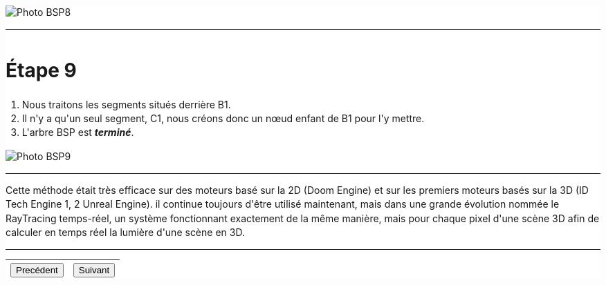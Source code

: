 ![Photo BSP8](https://vhascoet-pro.github.io/portfolio-bts.github.io/pics/BSP_steps/BSP_step8.png)
***
# Étape 9
1. Nous traitons les segments situés derrière B1.
1. Il n'y a qu'un seul segment, C1, nous créons donc un nœud enfant de B1 pour l'y mettre.
1. L'arbre BSP est **_terminé_**.

![Photo BSP9](https://vhascoet-pro.github.io/portfolio-bts.github.io/pics/BSP_steps/BSP_step9.png)
***
Cette méthode était très efficace sur des moteurs basé sur la 2D (Doom Engine) et sur les premiers moteurs basés sur la 3D (ID Tech Engine 1, 2 Unreal Engine). il continue toujours d'être utilisé maintenant, mais dans une grande évolution nommée le RayTracing temps-réel, un système fonctionnant exactement de la même manière, mais pour chaque pixel d'une scène 3D afin de calculer en temps réel la lumière d'une scène en 3D.
***

|<button onclick="window.location.href='https://vhascoet-pro.github.io/portfolio-bts.github.io/vtechno/VTECH2';">Precédent</button>|<button onclick="window.location.href='https://vhascoet-pro.github.io/portfolio-bts.github.io/vtechno/VTECH4';">Suivant</button>|
|-|-|